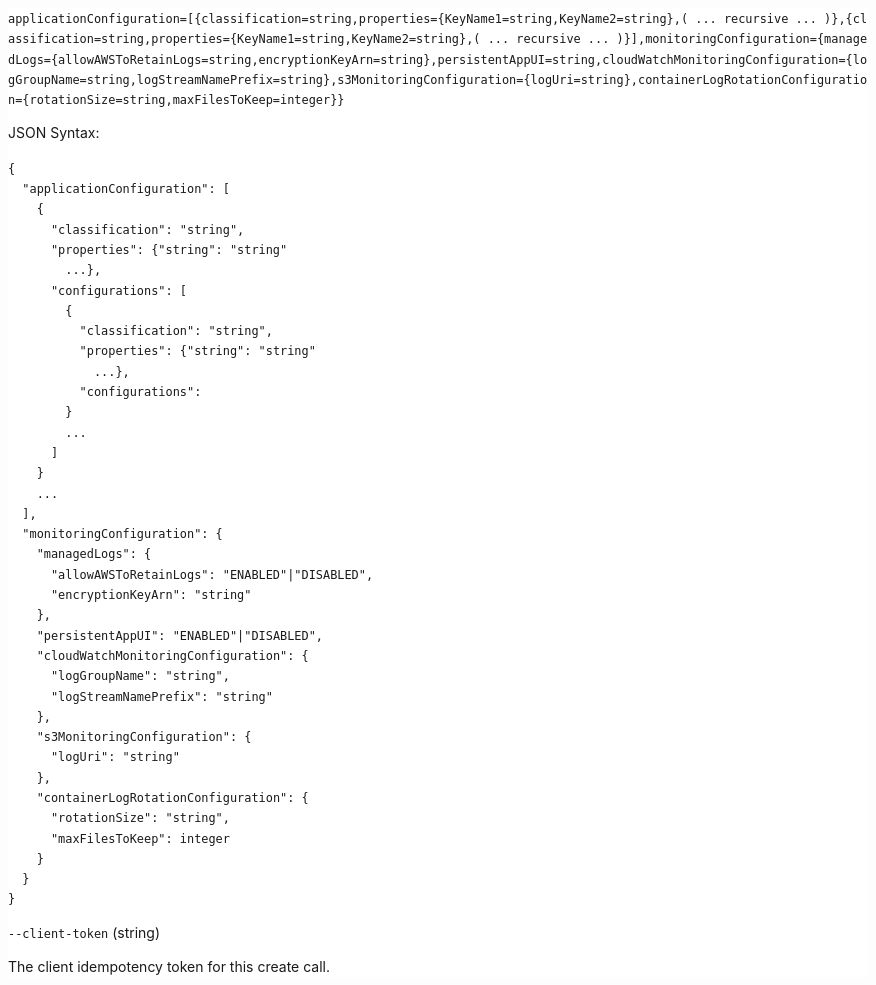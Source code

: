 ```
applicationConfiguration=[{classification=string,properties={KeyName1=string,KeyName2=string},( ... recursive ... )},{classification=string,properties={KeyName1=string,KeyName2=string},( ... recursive ... )}],monitoringConfiguration={managedLogs={allowAWSToRetainLogs=string,encryptionKeyArn=string},persistentAppUI=string,cloudWatchMonitoringConfiguration={logGroupName=string,logStreamNamePrefix=string},s3MonitoringConfiguration={logUri=string},containerLogRotationConfiguration={rotationSize=string,maxFilesToKeep=integer}}
```

JSON Syntax:

```
{
  "applicationConfiguration": [
    {
      "classification": "string",
      "properties": {"string": "string"
        ...},
      "configurations": [
        {
          "classification": "string",
          "properties": {"string": "string"
            ...},
          "configurations":
        }
        ...
      ]
    }
    ...
  ],
  "monitoringConfiguration": {
    "managedLogs": {
      "allowAWSToRetainLogs": "ENABLED"|"DISABLED",
      "encryptionKeyArn": "string"
    },
    "persistentAppUI": "ENABLED"|"DISABLED",
    "cloudWatchMonitoringConfiguration": {
      "logGroupName": "string",
      "logStreamNamePrefix": "string"
    },
    "s3MonitoringConfiguration": {
      "logUri": "string"
    },
    "containerLogRotationConfiguration": {
      "rotationSize": "string",
      "maxFilesToKeep": integer
    }
  }
}
```

`--client-token` (string)

The client idempotency token for this create call.
